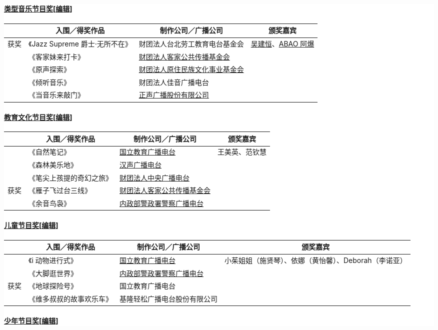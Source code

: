#### [类型音乐节目奖](https://zh.wikipedia.org/wiki/%E9%87%91%E9%90%98%E7%8D%8E%E9%A1%9E%E5%9E%8B%E9%9F%B3%E6%A8%82%E7%AF%80%E7%9B%AE%E7%8D%8E%E5%BE%97%E7%8D%8E%E5%88%97%E8%A1%A8)[[编辑](https://zh.wikipedia.org/w/index.php?title=%E7%AC%AC55%E5%B1%86%E9%87%91%E9%90%98%E7%8D%8E&action=edit&section=10)]

|      | 入围／得奖作品                 | 制作公司／广播公司                                                                                                                                                  | 颁奖嘉宾                                                                                                                           |
| ---- | ------------------------------ | ------------------------------------------------------------------------------------------------------------------------------------------------------------------- | ---------------------------------------------------------------------------------------------------------------------------------- |
| 获奖 | 《Jazz Supreme 爵士‧无所不在》 | 财团法人台北劳工教育电台基金会                                                                                                                                      | [吴建恒](https://zh.wikipedia.org/wiki/%E5%90%B3%E5%BB%BA%E6%81%86)、[ABAO 阿爆](https://zh.wikipedia.org/wiki/%E9%98%BF%E7%88%86) |
|      | 《客家妹来打卡》               | [财团法人客家公共传播基金会](https://zh.wikipedia.org/wiki/%E5%AE%A2%E5%AE%B6%E5%85%AC%E5%85%B1%E5%82%B3%E6%92%AD%E5%9F%BA%E9%87%91%E6%9C%83)                       |                                                                                                                                    |
|      | 《原声探索》                   | [财团法人原住民族文化事业基金会](https://zh.wikipedia.org/wiki/%E5%8E%9F%E4%BD%8F%E6%B0%91%E6%97%8F%E6%96%87%E5%8C%96%E4%BA%8B%E6%A5%AD%E5%9F%BA%E9%87%91%E6%9C%83) |                                                                                                                                    |
|      | 《倾听音乐》                   | 财团法人佳音广播电台                                                                                                                                                |                                                                                                                                    |
|      | 《当音乐来敲门》               | [正声广播股份有限公司](https://zh.wikipedia.org/wiki/%E6%AD%A3%E8%81%B2%E5%BB%A3%E6%92%AD%E5%85%AC%E5%8F%B8)                                                        |                                                                                                                                    |

#### [教育文化节目奖](https://zh.wikipedia.org/wiki/%E5%BB%A3%E6%92%AD%E9%87%91%E9%90%98%E7%8D%8E%E6%95%99%E8%82%B2%E6%96%87%E5%8C%96%E7%AF%80%E7%9B%AE%E7%8D%8E)[[编辑](https://zh.wikipedia.org/w/index.php?title=%E7%AC%AC55%E5%B1%86%E9%87%91%E9%90%98%E7%8D%8E&action=edit&section=11)]

|      | 入围／得奖作品           | 制作公司／广播公司                                                                                                                            | 颁奖嘉宾       |
| ---- | ------------------------ | --------------------------------------------------------------------------------------------------------------------------------------------- | -------------- |
|      | 《自然笔记》             | [国立教育广播电台](https://zh.wikipedia.org/wiki/%E5%9C%8B%E7%AB%8B%E6%95%99%E8%82%B2%E5%BB%A3%E6%92%AD%E9%9B%BB%E8%87%BA)                    | 王美英、范钦慧 |
|      | 《森林美乐地》           | [汉声广播电台](https://zh.wikipedia.org/wiki/%E6%BC%A2%E8%81%B2%E5%BB%A3%E6%92%AD%E9%9B%BB%E5%8F%B0)                                          |                |
|      | 《笔尖上孩提的奇幻之旅》 | [财团法人中央广播电台](https://zh.wikipedia.org/wiki/%E4%B8%AD%E5%A4%AE%E5%BB%A3%E6%92%AD%E9%9B%BB%E8%87%BA)                                  |                |
| 获奖 | 《雁子飞过台三线》       | [财团法人客家公共传播基金会](https://zh.wikipedia.org/wiki/%E5%AE%A2%E5%AE%B6%E5%85%AC%E5%85%B1%E5%82%B3%E6%92%AD%E5%9F%BA%E9%87%91%E6%9C%83) |                |
|      | 《余音鸟袅》             | [内政部警政署警察广播电台](https://zh.wikipedia.org/wiki/%E8%AD%A6%E5%AF%9F%E5%BB%A3%E6%92%AD%E9%9B%BB%E8%87%BA)                              |                |

#### [儿童节目奖](https://zh.wikipedia.org/wiki/%E9%87%91%E9%90%98%E7%8D%8E%E5%85%92%E7%AB%A5%E7%AF%80%E7%9B%AE%E7%8D%8E%E5%BE%97%E7%8D%8E%E5%88%97%E8%A1%A8)[[编辑](https://zh.wikipedia.org/w/index.php?title=%E7%AC%AC55%E5%B1%86%E9%87%91%E9%90%98%E7%8D%8E&action=edit&section=12)]

|      | 入围／得奖作品           | 制作公司／广播公司                                                                                                         | 颁奖嘉宾                                              |
| ---- | ------------------------ | -------------------------------------------------------------------------------------------------------------------------- | ----------------------------------------------------- |
|      | 《i 动物进行式》         | [国立教育广播电台](https://zh.wikipedia.org/wiki/%E5%9C%8B%E7%AB%8B%E6%95%99%E8%82%B2%E5%BB%A3%E6%92%AD%E9%9B%BB%E8%87%BA) | 小茱姐姐（施贤琴）、依娜（黄怡馨）、Deborah（李诺亚） |
|      | 《大脚逛世界》           | [内政部警政署警察广播电台](https://zh.wikipedia.org/wiki/%E8%AD%A6%E5%AF%9F%E5%BB%A3%E6%92%AD%E9%9B%BB%E8%87%BA)           |                                                       |
| 获奖 | 《地球探险号》           | 国立教育广播电台                                                                                                           |                                                       |
|      | 《维多叔叔的故事欢乐车》 | 基隆轻松广播电台股份有限公司                                                                                               |                                                       |

#### [少年节目奖](https://zh.wikipedia.org/wiki/%E9%87%91%E9%90%98%E7%8D%8E%E5%B0%91%E5%B9%B4%E7%AF%80%E7%9B%AE%E7%8D%8E%E5%BE%97%E7%8D%8E%E5%88%97%E8%A1%A8)[[编辑](https://zh.wikipedia.org/w/index.php?title=%E7%AC%AC55%E5%B1%86%E9%87%91%E9%90%98%E7%8D%8E&action=edit&section=13)]
